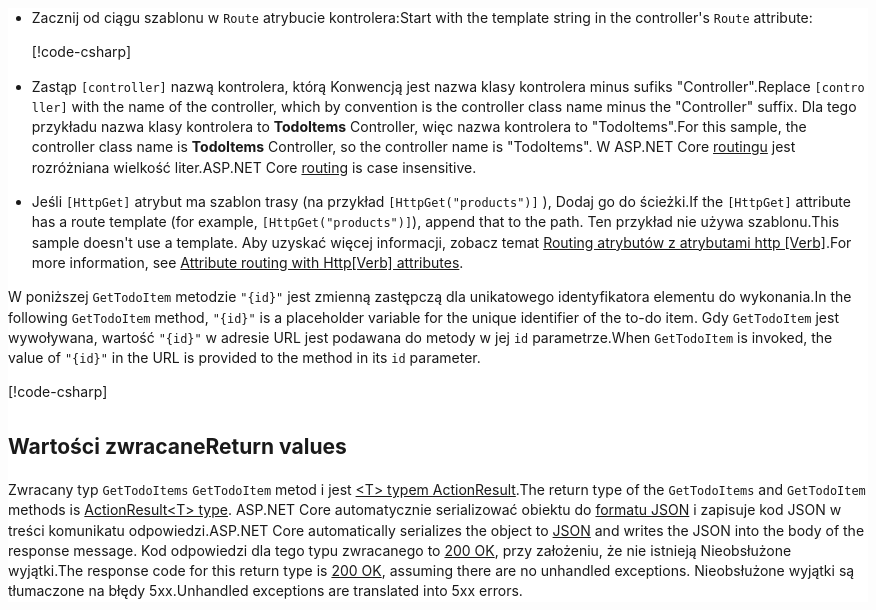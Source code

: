 * <span data-ttu-id="3aa1f-337">Zacznij od ciągu szablonu w `Route` atrybucie kontrolera:</span><span class="sxs-lookup"><span data-stu-id="3aa1f-337">Start with the template string in the controller's `Route` attribute:</span></span>

  [!code-csharp[](first-web-api/samples/5.x/TodoApi/Controllers/TodoItemsController.cs?name=TodoController&highlight=1)]

* <span data-ttu-id="3aa1f-338">Zastąp `[controller]` nazwą kontrolera, którą Konwencją jest nazwa klasy kontrolera minus sufiks "Controller".</span><span class="sxs-lookup"><span data-stu-id="3aa1f-338">Replace `[controller]` with the name of the controller, which by convention is the controller class name minus the "Controller" suffix.</span></span> <span data-ttu-id="3aa1f-339">Dla tego przykładu nazwa klasy kontrolera to **TodoItems** Controller, więc nazwa kontrolera to "TodoItems".</span><span class="sxs-lookup"><span data-stu-id="3aa1f-339">For this sample, the controller class name is **TodoItems** Controller, so the controller name is "TodoItems".</span></span> <span data-ttu-id="3aa1f-340">W ASP.NET Core [routingu](xref:mvc/controllers/routing) jest rozróżniana wielkość liter.</span><span class="sxs-lookup"><span data-stu-id="3aa1f-340">ASP.NET Core [routing](xref:mvc/controllers/routing) is case insensitive.</span></span>
* <span data-ttu-id="3aa1f-341">Jeśli `[HttpGet]` atrybut ma szablon trasy (na przykład `[HttpGet("products")]` ), Dodaj go do ścieżki.</span><span class="sxs-lookup"><span data-stu-id="3aa1f-341">If the `[HttpGet]` attribute has a route template (for example, `[HttpGet("products")]`), append that to the path.</span></span> <span data-ttu-id="3aa1f-342">Ten przykład nie używa szablonu.</span><span class="sxs-lookup"><span data-stu-id="3aa1f-342">This sample doesn't use a template.</span></span> <span data-ttu-id="3aa1f-343">Aby uzyskać więcej informacji, zobacz temat [Routing atrybutów z atrybutami http [Verb]](xref:mvc/controllers/routing#attribute-routing-with-httpverb-attributes).</span><span class="sxs-lookup"><span data-stu-id="3aa1f-343">For more information, see [Attribute routing with Http[Verb] attributes](xref:mvc/controllers/routing#attribute-routing-with-httpverb-attributes).</span></span>

<span data-ttu-id="3aa1f-344">W poniższej `GetTodoItem` metodzie `"{id}"` jest zmienną zastępczą dla unikatowego identyfikatora elementu do wykonania.</span><span class="sxs-lookup"><span data-stu-id="3aa1f-344">In the following `GetTodoItem` method, `"{id}"` is a placeholder variable for the unique identifier of the to-do item.</span></span> <span data-ttu-id="3aa1f-345">Gdy `GetTodoItem` jest wywoływana, wartość `"{id}"` w adresie URL jest podawana do metody w jej `id` parametrze.</span><span class="sxs-lookup"><span data-stu-id="3aa1f-345">When `GetTodoItem` is invoked, the value of `"{id}"` in the URL is provided to the method in its `id` parameter.</span></span>

[!code-csharp[](first-web-api/samples/3.0/TodoApi/Controllers/TodoItemsController.cs?name=snippet_GetByID&highlight=1-2)]

## <a name="return-values"></a><span data-ttu-id="3aa1f-346">Wartości zwracane</span><span class="sxs-lookup"><span data-stu-id="3aa1f-346">Return values</span></span>

<span data-ttu-id="3aa1f-347">Zwracany typ `GetTodoItems` `GetTodoItem` metod i jest [ \<T> typem ActionResult](xref:web-api/action-return-types#actionresultt-type).</span><span class="sxs-lookup"><span data-stu-id="3aa1f-347">The return type of the `GetTodoItems` and `GetTodoItem` methods is [ActionResult\<T> type](xref:web-api/action-return-types#actionresultt-type).</span></span> <span data-ttu-id="3aa1f-348">ASP.NET Core automatycznie serializować obiektu do [formatu JSON](https://www.json.org/) i zapisuje kod JSON w treści komunikatu odpowiedzi.</span><span class="sxs-lookup"><span data-stu-id="3aa1f-348">ASP.NET Core automatically serializes the object to [JSON](https://www.json.org/) and writes the JSON into the body of the response message.</span></span> <span data-ttu-id="3aa1f-349">Kod odpowiedzi dla tego typu zwracanego to [200 OK](https://developer.mozilla.org/docs/Web/HTTP/Status/200), przy założeniu, że nie istnieją Nieobsłużone wyjątki.</span><span class="sxs-lookup"><span data-stu-id="3aa1f-349">The response code for this return type is [200 OK](https://developer.mozilla.org/docs/Web/HTTP/Status/200), assuming there are no unhandled exceptions.</span></span> <span data-ttu-id="3aa1f-350">Nieobsłużone wyjątki są tłumaczone na błędy 5xx.</span><span class="sxs-lookup"><span data-stu-id="3aa1f-350">Unhandled exceptions are translated into 5xx errors.</span></span>
